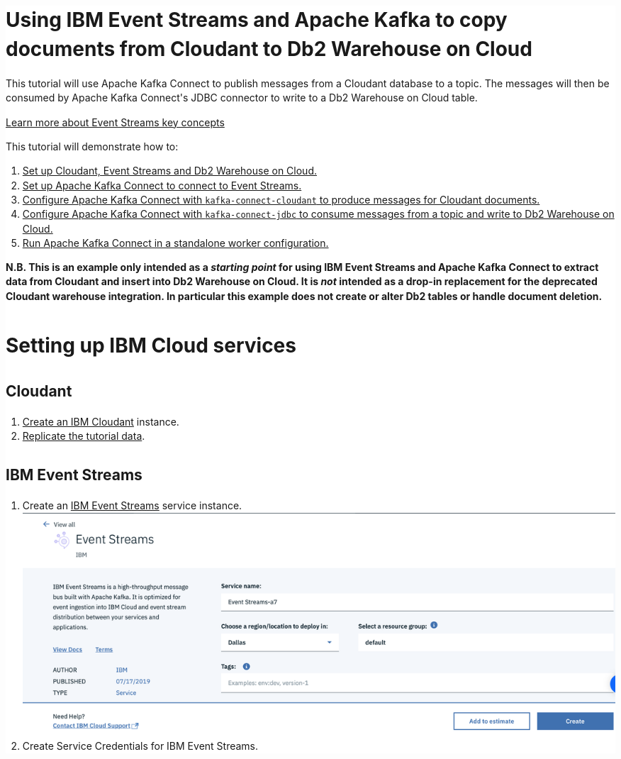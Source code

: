 # Using IBM Event Streams and Apache Kafka to copy documents from Cloudant to Db2 Warehouse on Cloud

This tutorial will use Apache Kafka Connect to publish messages from a Cloudant
database to a topic. The messages will then be consumed by
Apache Kafka Connect's JDBC connector to write to a Db2 Warehouse on Cloud table.

[Learn more about Event Streams key concepts](https://ibm.github.io/event-streams/about/key-concepts/)

This tutorial will demonstrate how to:
1. [Set up Cloudant, Event Streams and Db2 Warehouse on Cloud.](#setting-up-ibm-cloud-services)
1. [Set up Apache Kafka Connect to connect to Event Streams.](#setting-up-apache-kafka-connect)
1. [Configure Apache Kafka Connect with `kafka-connect-cloudant` to produce messages for Cloudant documents.](#configure-kafka-connect-cloudant-as-a-source-connector)
1. [Configure Apache Kafka Connect with `kafka-connect-jdbc` to consume messages from a topic and write to Db2 Warehouse on Cloud.](#configure-kafka-connect-jdbc-as-a-sink-connector)
1. [Run Apache Kafka Connect in a standalone worker configuration.](#running-apache-kafka-connect)

**N.B. This is an example only intended as a _starting point_ for using IBM Event Streams and Apache Kafka Connect to extract data from Cloudant and insert into Db2 Warehouse on Cloud. It is _not_ intended as a drop-in replacement for the deprecated Cloudant warehouse integration. In particular this example does not create or alter Db2 tables or handle document deletion.**

# Setting up IBM Cloud services

## Cloudant

1. [Create an IBM Cloudant](../cloudant/create.md) instance.
1. [Replicate the tutorial data](../cloudant/replicate.md).

## IBM Event Streams

1. Create an [IBM Event Streams](https://cloud.ibm.com/catalog/services/event-streams) service instance.
![Create Event Streams instance](event_streams_create.png)
1. Create Service Credentials for IBM Event Streams.